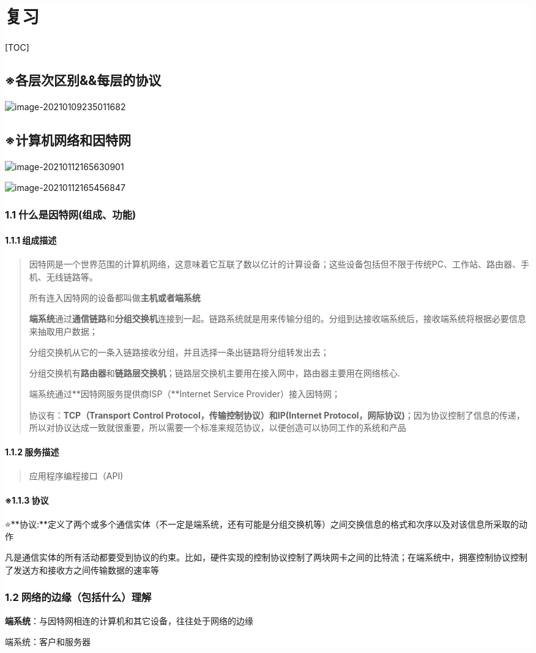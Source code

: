# 复习

[TOC]



## ※各层次区别&&每层的协议

![image-20210109235011682](D:\software\Typora\iamge\image-20210109235011682.png)

## ※计算机网络和因特网

![image-20210112165630901](D:\software\Typora\iamge\image-20210112165630901.png)

![image-20210112165456847](D:\software\Typora\iamge\image-20210112165456847.png)

### 1.1 什么是因特网(组成、功能)

#### 1.1.1 组成描述

> 因特网是一个世界范围的计算机网络，这意味着它互联了数以亿计的计算设备；这些设备包括但不限于传统PC、工作站、路由器、手机、无线链路等。
>
> 所有连入因特网的设备都叫做**主机或者端系统**
>
> **端系统**通过**通信链路**和**分组交换机**连接到一起。链路系统就是用来传输分组的。分组到达接收端系统后，接收端系统将根据必要信息来抽取用户数据；
>
> 分组交换机从它的一条入链路接收分组，并且选择一条出链路将分组转发出去；
>
>  分组交换机有**路由器**和**链路层交换机**；链路层交换机主要用在接入网中，路由器主要用在网络核心.
>
> 端系统通过**因特网服务提供商ISP（**Internet Service Provider）接入因特网；
>
> 协议有：**TCP（Transport Control Protocol，传输控制协议）和IP(Internet Protocol，网际协议)**；因为协议控制了信息的传递，所以对协议达成一致就很重要，所以需要一个标准来规范协议，以便创造可以协同工作的系统和产品

 

#### 1.1.2 服务描述

> 应用程序编程接口（API)

#### ※1.1.3 协议

⭐**协议:**定义了两个或多个通信实体（不一定是端系统，还有可能是分组交换机等）之间交换信息的格式和次序以及对该信息所采取的动作

 凡是通信实体的所有活动都要受到协议的约束。比如，硬件实现的控制协议控制了两块网卡之间的比特流；在端系统中，拥塞控制协议控制了发送方和接收方之间传输数据的速率等

### 1.2 网络的边缘（包括什么）理解

 **端系统**：与因特网相连的计算机和其它设备，往往处于网络的边缘

 端系统：客户和服务器
